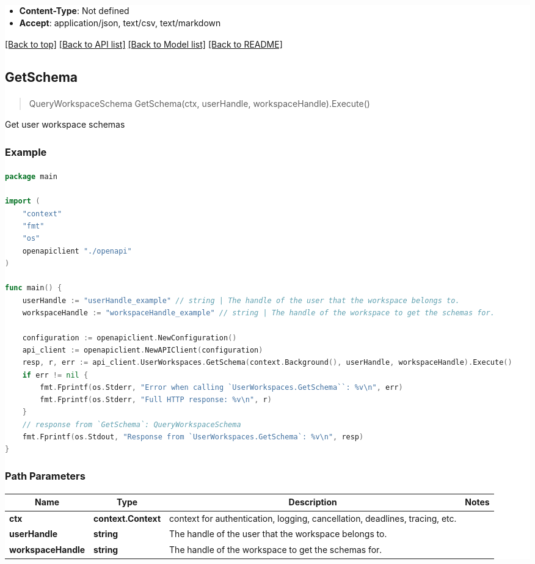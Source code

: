 - **Content-Type**: Not defined
- **Accept**: application/json, text/csv, text/markdown

[[Back to top]](#) [[Back to API list]](../README.md#documentation-for-api-endpoints)
[[Back to Model list]](../README.md#documentation-for-models)
[[Back to README]](../README.md)


## GetSchema

> QueryWorkspaceSchema GetSchema(ctx, userHandle, workspaceHandle).Execute()

Get user workspace schemas



### Example

```go
package main

import (
    "context"
    "fmt"
    "os"
    openapiclient "./openapi"
)

func main() {
    userHandle := "userHandle_example" // string | The handle of the user that the workspace belongs to.
    workspaceHandle := "workspaceHandle_example" // string | The handle of the workspace to get the schemas for.

    configuration := openapiclient.NewConfiguration()
    api_client := openapiclient.NewAPIClient(configuration)
    resp, r, err := api_client.UserWorkspaces.GetSchema(context.Background(), userHandle, workspaceHandle).Execute()
    if err != nil {
        fmt.Fprintf(os.Stderr, "Error when calling `UserWorkspaces.GetSchema``: %v\n", err)
        fmt.Fprintf(os.Stderr, "Full HTTP response: %v\n", r)
    }
    // response from `GetSchema`: QueryWorkspaceSchema
    fmt.Fprintf(os.Stdout, "Response from `UserWorkspaces.GetSchema`: %v\n", resp)
}
```

### Path Parameters


Name | Type | Description  | Notes
------------- | ------------- | ------------- | -------------
**ctx** | **context.Context** | context for authentication, logging, cancellation, deadlines, tracing, etc.
**userHandle** | **string** | The handle of the user that the workspace belongs to. | 
**workspaceHandle** | **string** | The handle of the workspace to get the schemas for. | 
